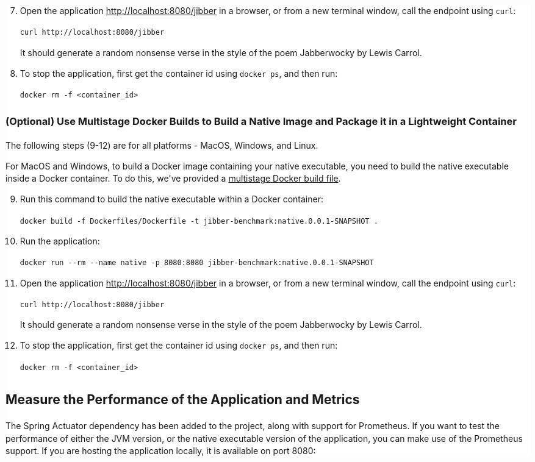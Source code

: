 7. Open the application [http://localhost:8080/jibber](http://localhost:8080/jibber) in a browser, or from a new terminal window, call the endpoint using `curl`:

    ```shell
    curl http://localhost:8080/jibber
    ```

    It should generate a random nonsense verse in the style of the poem Jabberwocky by Lewis Carrol. 

8. To stop the application, first get the container id using `docker ps`, and then run:

    ```shell
    docker rm -f <container_id>
    ```

### (Optional) Use Multistage Docker Builds to Build a Native Image and Package it in a Lightweight Container

The following steps (9-12) are for all platforms - MacOS, Windows, and Linux. 

For MacOS and Windows, to build a Docker image containing your native executable, you need to build the native executable inside a Docker container. To do this, we've provided a [multistage Docker build file](./Dockerfiles/Dockerfile). 

9. Run this command to build the native executable within a Docker container:

    ```shell
    docker build -f Dockerfiles/Dockerfile -t jibber-benchmark:native.0.0.1-SNAPSHOT .
    ```

10. Run the application:

    ```shell
    docker run --rm --name native -p 8080:8080 jibber-benchmark:native.0.0.1-SNAPSHOT
    ```

11. Open the application [http://localhost:8080/jibber](http://localhost:8080/jibber) in a browser, or from a new terminal window, call the endpoint using `curl`:

    ```shell
    curl http://localhost:8080/jibber
    ```

    It should generate a random nonsense verse in the style of the poem Jabberwocky by Lewis Carrol. 

12. To stop the application, first get the container id using `docker ps`, and then run:

    ```shell
    docker rm -f <container_id>
    ```

## Measure the Performance of the Application and Metrics

The Spring Actuator dependency has been added to the project, along with support for Prometheus. If you want to test the performance of either the JVM version, or the native executable version of the application, you can make use of the Prometheus support. If you are hosting the application locally, it is available on port 8080:
